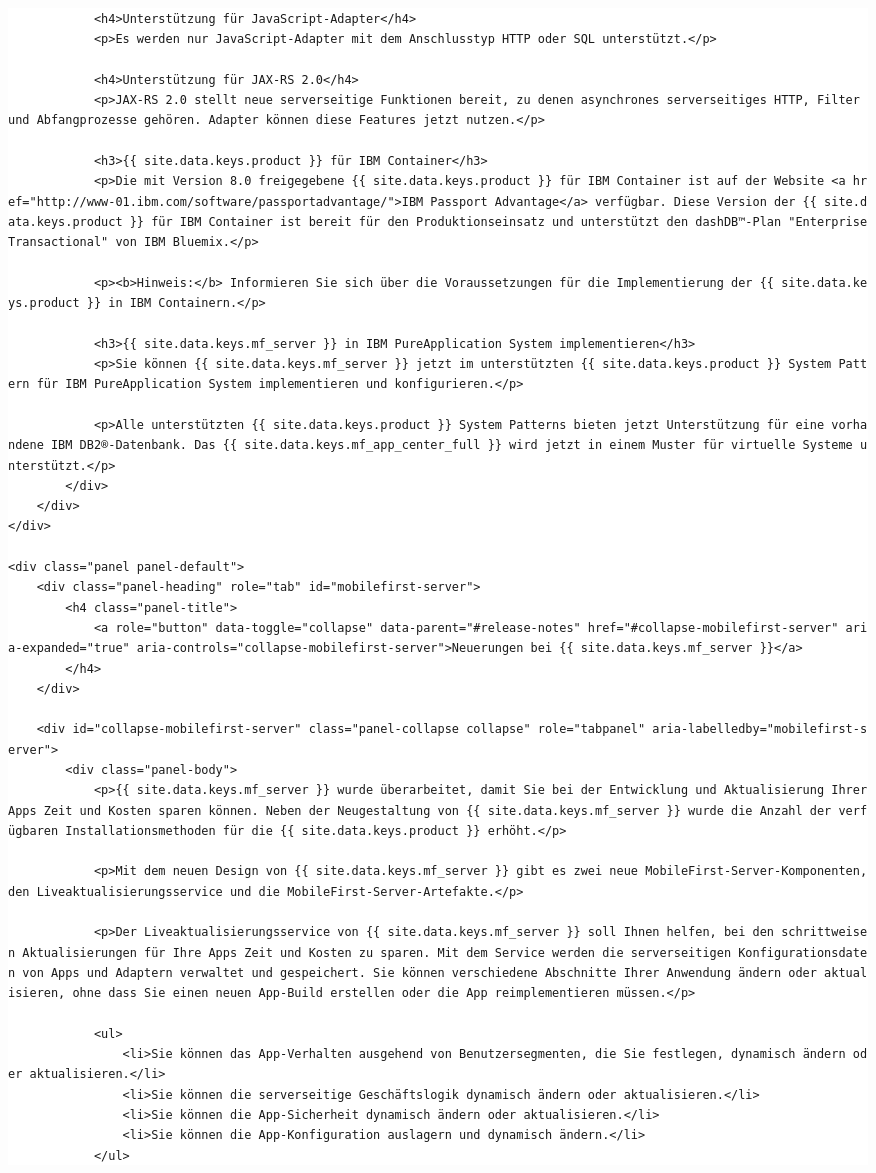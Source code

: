                 <h4>Unterstützung für JavaScript-Adapter</h4>
                <p>Es werden nur JavaScript-Adapter mit dem Anschlusstyp HTTP oder SQL unterstützt.</p>

                <h4>Unterstützung für JAX-RS 2.0</h4>
                <p>JAX-RS 2.0 stellt neue serverseitige Funktionen bereit, zu denen asynchrones serverseitiges HTTP, Filter und Abfangprozesse gehören. Adapter können diese Features jetzt nutzen.</p>

                <h3>{{ site.data.keys.product }} für IBM Container</h3>
                <p>Die mit Version 8.0 freigegebene {{ site.data.keys.product }} für IBM Container ist auf der Website <a href="http://www-01.ibm.com/software/passportadvantage/">IBM Passport Advantage</a> verfügbar. Diese Version der {{ site.data.keys.product }} für IBM Container ist bereit für den Produktionseinsatz und unterstützt den dashDB™-Plan "Enterprise Transactional" von IBM Bluemix.</p>

                <p><b>Hinweis:</b> Informieren Sie sich über die Voraussetzungen für die Implementierung der {{ site.data.keys.product }} in IBM Containern.</p>

                <h3>{{ site.data.keys.mf_server }} in IBM PureApplication System implementieren</h3>
                <p>Sie können {{ site.data.keys.mf_server }} jetzt im unterstützten {{ site.data.keys.product }} System Pattern für IBM PureApplication System implementieren und konfigurieren.</p>

                <p>Alle unterstützten {{ site.data.keys.product }} System Patterns bieten jetzt Unterstützung für eine vorhandene IBM DB2®-Datenbank. Das {{ site.data.keys.mf_app_center_full }} wird jetzt in einem Muster für virtuelle Systeme unterstützt.</p>
            </div>
        </div>
    </div>

    <div class="panel panel-default">
        <div class="panel-heading" role="tab" id="mobilefirst-server">
            <h4 class="panel-title">
                <a role="button" data-toggle="collapse" data-parent="#release-notes" href="#collapse-mobilefirst-server" aria-expanded="true" aria-controls="collapse-mobilefirst-server">Neuerungen bei {{ site.data.keys.mf_server }}</a>
            </h4>
        </div>

        <div id="collapse-mobilefirst-server" class="panel-collapse collapse" role="tabpanel" aria-labelledby="mobilefirst-server">
            <div class="panel-body">
                <p>{{ site.data.keys.mf_server }} wurde überarbeitet, damit Sie bei der Entwicklung und Aktualisierung Ihrer Apps Zeit und Kosten sparen können. Neben der Neugestaltung von {{ site.data.keys.mf_server }} wurde die Anzahl der verfügbaren Installationsmethoden für die {{ site.data.keys.product }} erhöht.</p>

                <p>Mit dem neuen Design von {{ site.data.keys.mf_server }} gibt es zwei neue MobileFirst-Server-Komponenten, den Liveaktualisierungsservice und die MobileFirst-Server-Artefakte.</p>

                <p>Der Liveaktualisierungsservice von {{ site.data.keys.mf_server }} soll Ihnen helfen, bei den schrittweisen Aktualisierungen für Ihre Apps Zeit und Kosten zu sparen. Mit dem Service werden die serverseitigen Konfigurationsdaten von Apps und Adaptern verwaltet und gespeichert. Sie können verschiedene Abschnitte Ihrer Anwendung ändern oder aktualisieren, ohne dass Sie einen neuen App-Build erstellen oder die App reimplementieren müssen.</p>

                <ul>
                    <li>Sie können das App-Verhalten ausgehend von Benutzersegmenten, die Sie festlegen, dynamisch ändern oder aktualisieren.</li>
                    <li>Sie können die serverseitige Geschäftslogik dynamisch ändern oder aktualisieren.</li>
                    <li>Sie können die App-Sicherheit dynamisch ändern oder aktualisieren.</li>
                    <li>Sie können die App-Konfiguration auslagern und dynamisch ändern.</li>
                </ul>
